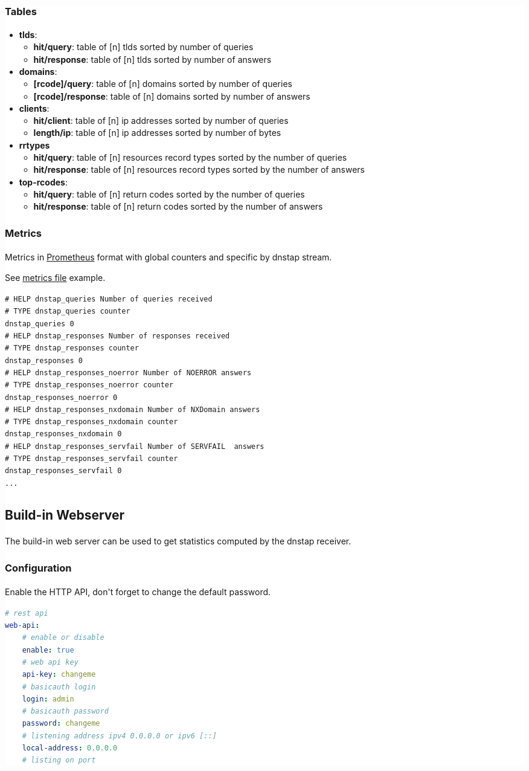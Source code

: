 ### Tables

- **tlds**: 
  - **hit/query**: table of [n] tlds sorted by number of queries
  - **hit/response**: table of [n] tlds sorted by number of answers
- **domains**: 
  - **[rcode]/query**: table of [n] domains sorted by number of queries
  - **[rcode]/response**: table of [n] domains sorted by number of answers
- **clients**: 
  - **hit/client**: table of [n] ip addresses sorted by number of queries
  - **length/ip**: table of [n] ip addresses sorted by number of bytes
- **rrtypes** 
  - **hit/query**: table of [n] resources record types sorted by the number of queries
  - **hit/response**: table of [n] resources record types sorted by the number of answers
- **top-rcodes**:
  - **hit/query**: table of [n] return codes sorted by the number of queries
  - **hit/response**: table of [n] return codes sorted by the number of answers
  
### Metrics

Metrics in [Prometheus](https://prometheus.io/) format with global counters and specific by dnstap stream.

See [metrics file](/metrics.txt) example.
```
# HELP dnstap_queries Number of queries received
# TYPE dnstap_queries counter
dnstap_queries 0
# HELP dnstap_responses Number of responses received
# TYPE dnstap_responses counter
dnstap_responses 0
# HELP dnstap_responses_noerror Number of NOERROR answers
# TYPE dnstap_responses_noerror counter
dnstap_responses_noerror 0
# HELP dnstap_responses_nxdomain Number of NXDomain answers
# TYPE dnstap_responses_nxdomain counter
dnstap_responses_nxdomain 0
# HELP dnstap_responses_servfail Number of SERVFAIL  answers
# TYPE dnstap_responses_servfail counter
dnstap_responses_servfail 0
...
```

## Build-in Webserver

The build-in web server can be used to get statistics computed by the dnstap receiver.

### Configuration

Enable the HTTP API, don't forget to change the default password.

```yaml
# rest api
web-api:
    # enable or disable
    enable: true
    # web api key
    api-key: changeme
    # basicauth login
    login: admin
    # basicauth password
    password: changeme
    # listening address ipv4 0.0.0.0 or ipv6 [::]
    local-address: 0.0.0.0
    # listing on port
```